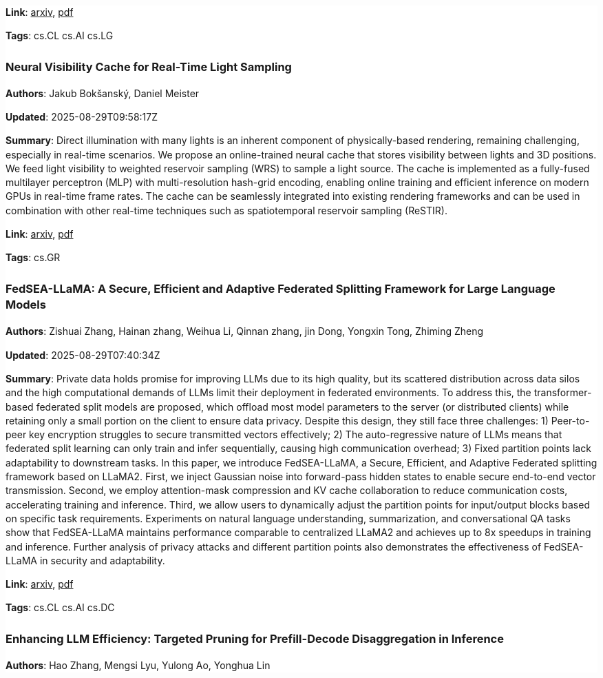 **Link**: [arxiv](http://arxiv.org/abs/2507.16217v2),  [pdf](http://arxiv.org/pdf/2507.16217v2)

**Tags**: cs.CL cs.AI cs.LG 



### Neural Visibility Cache for Real-Time Light Sampling
**Authors**: Jakub Bokšanský, Daniel Meister

**Updated**: 2025-08-29T09:58:17Z

**Summary**: Direct illumination with many lights is an inherent component of physically-based rendering, remaining challenging, especially in real-time scenarios. We propose an online-trained neural cache that stores visibility between lights and 3D positions. We feed light visibility to weighted reservoir sampling (WRS) to sample a light source. The cache is implemented as a fully-fused multilayer perceptron (MLP) with multi-resolution hash-grid encoding, enabling online training and efficient inference on modern GPUs in real-time frame rates. The cache can be seamlessly integrated into existing rendering frameworks and can be used in combination with other real-time techniques such as spatiotemporal reservoir sampling (ReSTIR).

**Link**: [arxiv](http://arxiv.org/abs/2506.05930v2),  [pdf](http://arxiv.org/pdf/2506.05930v2)

**Tags**: cs.GR 



### FedSEA-LLaMA: A Secure, Efficient and Adaptive Federated Splitting   Framework for Large Language Models
**Authors**: Zishuai Zhang, Hainan zhang, Weihua Li, Qinnan zhang, jin Dong, Yongxin Tong, Zhiming Zheng

**Updated**: 2025-08-29T07:40:34Z

**Summary**: Private data holds promise for improving LLMs due to its high quality, but its scattered distribution across data silos and the high computational demands of LLMs limit their deployment in federated environments. To address this, the transformer-based federated split models are proposed, which offload most model parameters to the server (or distributed clients) while retaining only a small portion on the client to ensure data privacy. Despite this design, they still face three challenges: 1) Peer-to-peer key encryption struggles to secure transmitted vectors effectively; 2) The auto-regressive nature of LLMs means that federated split learning can only train and infer sequentially, causing high communication overhead; 3) Fixed partition points lack adaptability to downstream tasks. In this paper, we introduce FedSEA-LLaMA, a Secure, Efficient, and Adaptive Federated splitting framework based on LLaMA2. First, we inject Gaussian noise into forward-pass hidden states to enable secure end-to-end vector transmission. Second, we employ attention-mask compression and KV cache collaboration to reduce communication costs, accelerating training and inference. Third, we allow users to dynamically adjust the partition points for input/output blocks based on specific task requirements. Experiments on natural language understanding, summarization, and conversational QA tasks show that FedSEA-LLaMA maintains performance comparable to centralized LLaMA2 and achieves up to 8x speedups in training and inference. Further analysis of privacy attacks and different partition points also demonstrates the effectiveness of FedSEA-LLaMA in security and adaptability.

**Link**: [arxiv](http://arxiv.org/abs/2505.15683v2),  [pdf](http://arxiv.org/pdf/2505.15683v2)

**Tags**: cs.CL cs.AI cs.DC 



### Enhancing LLM Efficiency: Targeted Pruning for Prefill-Decode   Disaggregation in Inference
**Authors**: Hao Zhang, Mengsi Lyu, Yulong Ao, Yonghua Lin
